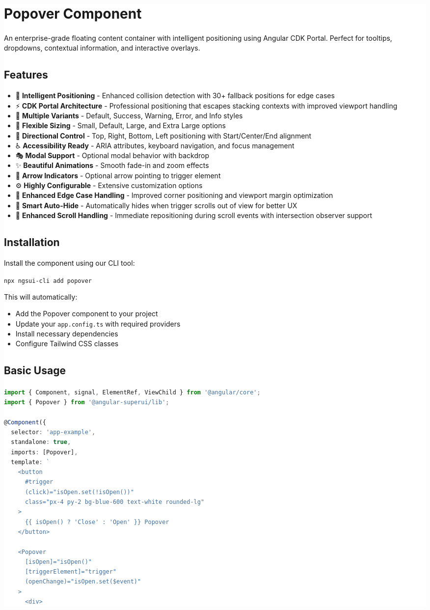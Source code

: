 # Popover Component

An enterprise-grade floating content container with intelligent positioning using Angular CDK Portal. Perfect for tooltips, dropdowns, contextual information, and interactive overlays.

## Features

- 🎯 **Intelligent Positioning** - Enhanced collision detection with 30+ fallback positions for edge cases
- ⚡ **CDK Portal Architecture** - Professional positioning that escapes stacking contexts with improved viewport handling
- 🎨 **Multiple Variants** - Default, Success, Warning, Error, and Info styles
- 📏 **Flexible Sizing** - Small, Default, Large, and Extra Large options
- 🧭 **Directional Control** - Top, Right, Bottom, Left positioning with Start/Center/End alignment
- ♿ **Accessibility Ready** - ARIA attributes, keyboard navigation, and focus management
- 🎭 **Modal Support** - Optional modal behavior with backdrop
- ✨ **Beautiful Animations** - Smooth fade-in and zoom effects
- 🏹 **Arrow Indicators** - Optional arrow pointing to trigger element
- ⚙️ **Highly Configurable** - Extensive customization options
- 🔄 **Enhanced Edge Case Handling** - Improved corner positioning and viewport margin optimization
- 👀 **Smart Auto-Hide** - Automatically hides when trigger scrolls out of view for better UX
- 🎯 **Enhanced Scroll Handling** - Immediate repositioning during scroll events with intersection observer support

## Installation

Install the component using our CLI tool:

```bash
npx ngsui-cli add popover
```

This will automatically:

- Add the Popover component to your project
- Update your `app.config.ts` with required providers
- Install necessary dependencies
- Configure Tailwind CSS classes

## Basic Usage

```typescript
import { Component, signal, ElementRef, ViewChild } from '@angular/core';
import { Popover } from '@angular-superui/lib';

@Component({
  selector: 'app-example',
  standalone: true,
  imports: [Popover],
  template: `
    <button 
      #trigger
      (click)="isOpen.set(!isOpen())"
      class="px-4 py-2 bg-blue-600 text-white rounded-lg"
    >
      {{ isOpen() ? 'Close' : 'Open' }} Popover
    </button>

    <Popover
      [isOpen]="isOpen()"
      [triggerElement]="trigger"
      (openChange)="isOpen.set($event)"
    >
      <div>
```
